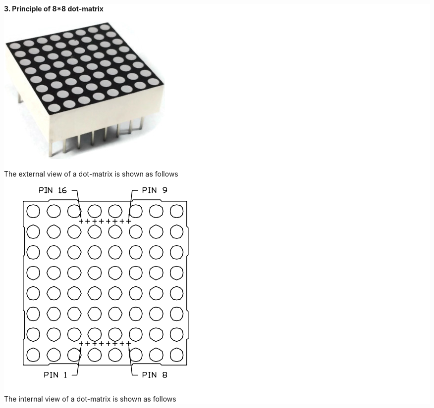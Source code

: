 **3. Principle of 8\*8 dot-matrix**

![](media/0fc4bede28ed1c3b87f5a8e1e53c3939.png)

The external view of a dot-matrix is shown as follows

![](media/b8a10d032797c4874fe344f8758749a8.png)

The internal view of a dot-matrix is shown as follows
